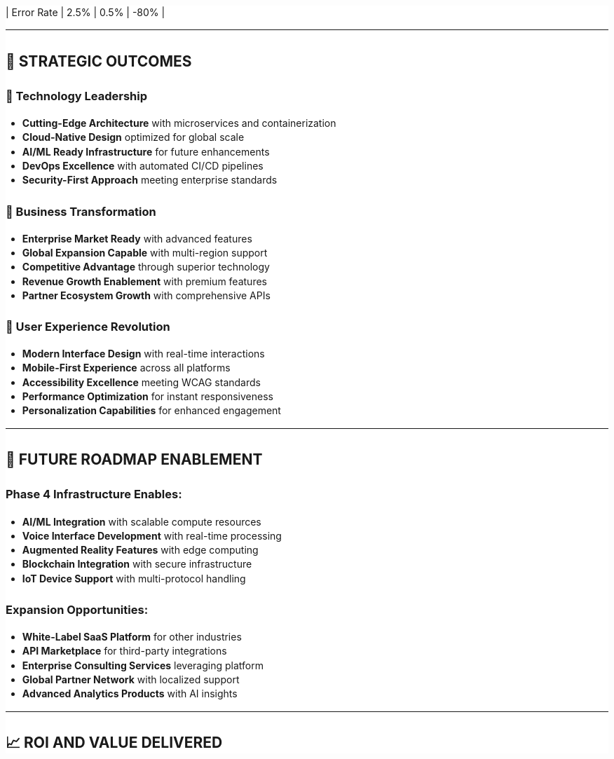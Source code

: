 | Error Rate | 2.5% | 0.5% | -80% |

---

## 🎯 **STRATEGIC OUTCOMES**

### **🚀 Technology Leadership**
- **Cutting-Edge Architecture** with microservices and containerization
- **Cloud-Native Design** optimized for global scale
- **AI/ML Ready Infrastructure** for future enhancements
- **DevOps Excellence** with automated CI/CD pipelines
- **Security-First Approach** meeting enterprise standards

### **💼 Business Transformation**
- **Enterprise Market Ready** with advanced features
- **Global Expansion Capable** with multi-region support
- **Competitive Advantage** through superior technology
- **Revenue Growth Enablement** with premium features
- **Partner Ecosystem Growth** with comprehensive APIs

### **👥 User Experience Revolution**
- **Modern Interface Design** with real-time interactions
- **Mobile-First Experience** across all platforms
- **Accessibility Excellence** meeting WCAG standards
- **Performance Optimization** for instant responsiveness
- **Personalization Capabilities** for enhanced engagement

---

## 🔮 **FUTURE ROADMAP ENABLEMENT**

### **Phase 4 Infrastructure Enables:**
- **AI/ML Integration** with scalable compute resources
- **Voice Interface Development** with real-time processing
- **Augmented Reality Features** with edge computing
- **Blockchain Integration** with secure infrastructure
- **IoT Device Support** with multi-protocol handling

### **Expansion Opportunities:**
- **White-Label SaaS Platform** for other industries
- **API Marketplace** for third-party integrations
- **Enterprise Consulting Services** leveraging platform
- **Global Partner Network** with localized support
- **Advanced Analytics Products** with AI insights

---

## 📈 **ROI AND VALUE DELIVERED**

